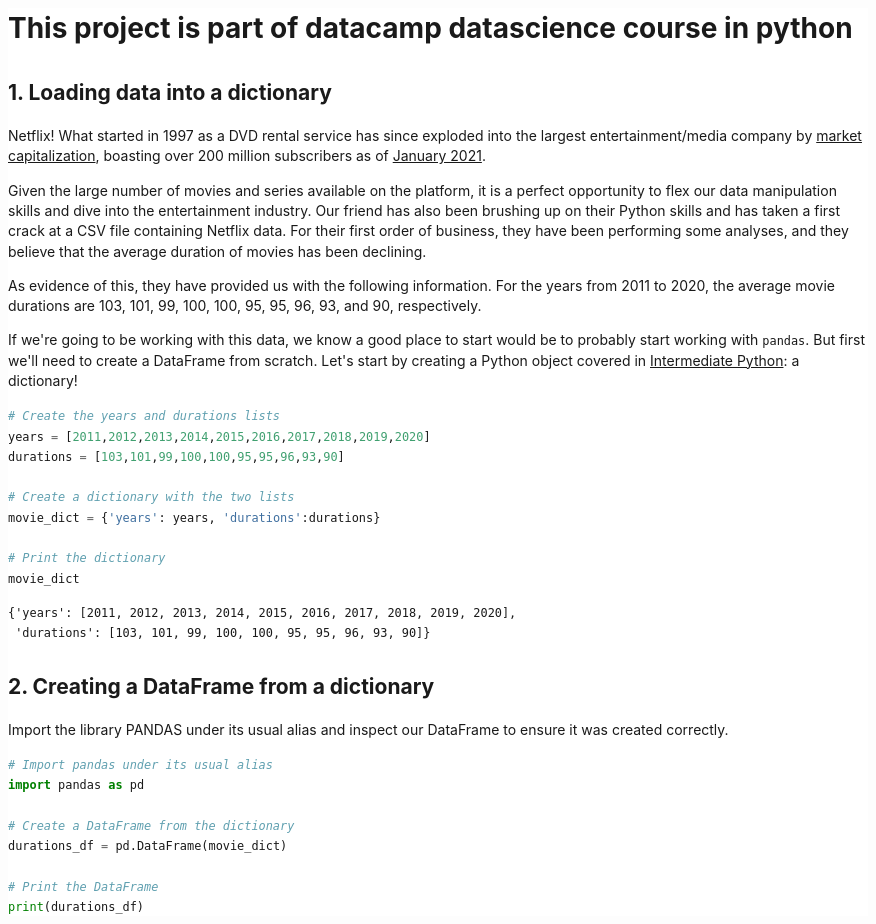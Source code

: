 # This project is part of datacamp datascience course in python

## 1. Loading data into a dictionary

<p>Netflix! What started in 1997 as a DVD rental service has since exploded into the largest entertainment/media company by <a href="https://www.marketwatch.com/story/netflix-shares-close-up-8-for-yet-another-record-high-2020-07-10">market capitalization</a>, boasting over 200 million subscribers as of <a href="https://www.cbsnews.com/news/netflix-tops-200-million-subscribers-but-faces-growing-challenge-from-disney-plus/">January 2021</a>.</p>
<p>Given the large number of movies and series available on the platform, it is a perfect opportunity to flex our data manipulation skills and dive into the entertainment industry. Our friend has also been brushing up on their Python skills and has taken a first crack at a CSV file containing Netflix data. For their first order of business, they have been performing some analyses, and they believe that the average duration of movies has been declining. </p>
<p>As evidence of this, they have provided us with the following information. For the years from 2011 to 2020, the average movie durations are 103, 101, 99, 100, 100, 95, 95, 96, 93, and 90, respectively.</p>
<p>If we're going to be working with this data, we know a good place to start would be to probably start working with <code>pandas</code>. But first we'll need to create a DataFrame from scratch. Let's start by creating a Python object covered in <a href="https://learn.datacamp.com/courses/intermediate-python">Intermediate Python</a>: a dictionary!</p>


```python
# Create the years and durations lists
years = [2011,2012,2013,2014,2015,2016,2017,2018,2019,2020]
durations = [103,101,99,100,100,95,95,96,93,90]

# Create a dictionary with the two lists
movie_dict = {'years': years, 'durations':durations}

# Print the dictionary
movie_dict
```




    {'years': [2011, 2012, 2013, 2014, 2015, 2016, 2017, 2018, 2019, 2020],
     'durations': [103, 101, 99, 100, 100, 95, 95, 96, 93, 90]}



## 2. Creating a DataFrame from a dictionary
<p>Import the library PANDAS under its usual alias and inspect our DataFrame to ensure it was created correctly.</p>


```python
# Import pandas under its usual alias
import pandas as pd

# Create a DataFrame from the dictionary
durations_df = pd.DataFrame(movie_dict)

# Print the DataFrame
print(durations_df)
```
